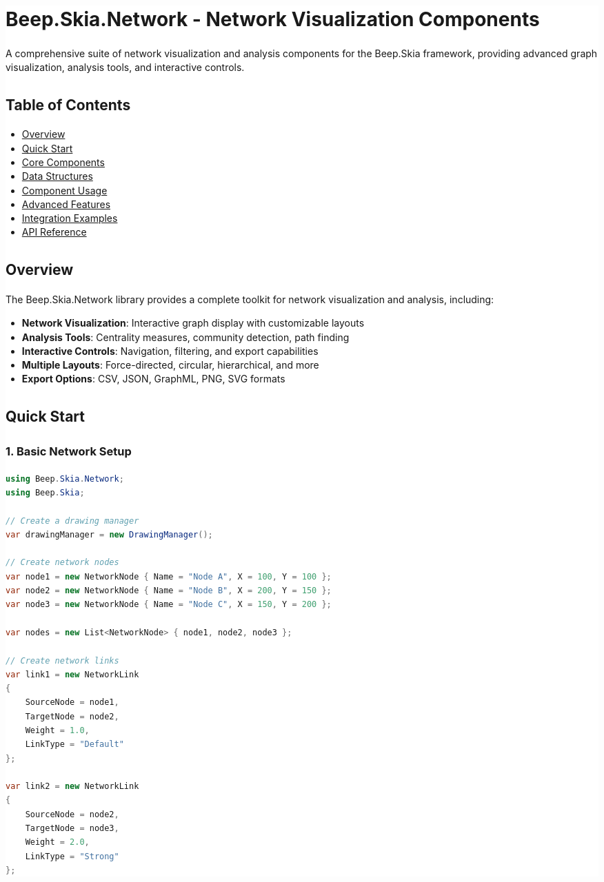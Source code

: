 # Beep.Skia.Network - Network Visualization Components

A comprehensive suite of network visualization and analysis components for the Beep.Skia framework, providing advanced graph visualization, analysis tools, and interactive controls.

## Table of Contents

- [Overview](#overview)
- [Quick Start](#quick-start)
- [Core Components](#core-components)
- [Data Structures](#data-structures)
- [Component Usage](#component-usage)
- [Advanced Features](#advanced-features)
- [Integration Examples](#integration-examples)
- [API Reference](#api-reference)

## Overview

The Beep.Skia.Network library provides a complete toolkit for network visualization and analysis, including:

- **Network Visualization**: Interactive graph display with customizable layouts
- **Analysis Tools**: Centrality measures, community detection, path finding
- **Interactive Controls**: Navigation, filtering, and export capabilities
- **Multiple Layouts**: Force-directed, circular, hierarchical, and more
- **Export Options**: CSV, JSON, GraphML, PNG, SVG formats

## Quick Start

### 1. Basic Network Setup

```csharp
using Beep.Skia.Network;
using Beep.Skia;

// Create a drawing manager
var drawingManager = new DrawingManager();

// Create network nodes
var node1 = new NetworkNode { Name = "Node A", X = 100, Y = 100 };
var node2 = new NetworkNode { Name = "Node B", X = 200, Y = 150 };
var node3 = new NetworkNode { Name = "Node C", X = 150, Y = 200 };

var nodes = new List<NetworkNode> { node1, node2, node3 };

// Create network links
var link1 = new NetworkLink
{
    SourceNode = node1,
    TargetNode = node2,
    Weight = 1.0,
    LinkType = "Default"
};

var link2 = new NetworkLink
{
    SourceNode = node2,
    TargetNode = node3,
    Weight = 2.0,
    LinkType = "Strong"
};

```